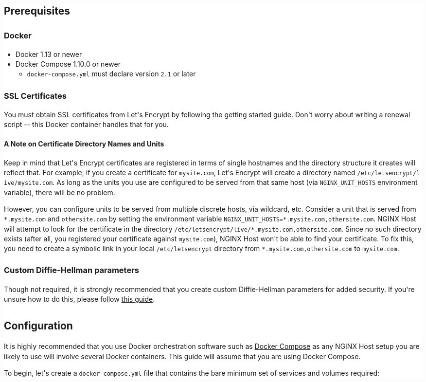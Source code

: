 ## Prerequisites

### Docker

* Docker 1.13 or newer
* Docker Compose 1.10.0 or newer
  * `docker-compose.yml` must declare version `2.1` or later

### SSL Certificates

You must obtain SSL certificates from Let's Encrypt by following the
[getting started guide](https://letsencrypt.org/getting-started/).  Don't worry about writing a renewal script -- this
Docker container handles that for you.

#### A Note on Certificate Directory Names and Units

Keep in mind that Let's Encrypt certificates are registered in terms of single hostnames and the directory structure
it creates will reflect that.  For example, if you create a certificate for `mysite.com`, Let's Encrypt will create a
directory named `/etc/letsencrypt/live/mysite.com`.  As long as the units you use are configured to be served from
that same host (via `NGINX_UNIT_HOSTS` environment variable), there will be no problem.

However, you can configure units to be served from multiple discrete hosts, via wildcard, etc.  Consider a unit that is
served from `*.mysite.com` and `othersite.com` by setting the environment variable
`NGINX_UNIT_HOSTS=*.mysite.com,othersite.com`.  NGINX Host will attempt to look for the certificate in the directory
`/etc/letsencrypt/live/*.mysite.com,othersite.com`.  Since no such directory exists (after all, you registered your
certificate against `mysite.com`), NGINX Host won't be able to find your certificate.  To fix this, you need to create
a symbolic link in your local `/etc/letsencrypt` directory from `*.mysite.com,othersite.com` to `mysite.com`.

### Custom Diffie-Hellman parameters

Though not required, it is strongly recommended that you create custom Diffie-Hellman parameters for added security.
If you're unsure how to do this, please follow
[this guide](https://scotthelme.co.uk/squeezing-a-little-more-out-of-your-qualys-score/).

## Configuration

It is highly recommended that you use Docker orchestration software such as
[Docker Compose](https://www.docker.com/products/docker-compose) as any NGINX Host setup you are likely to use will
involve several Docker containers.  This guide will assume that you are using Docker Compose.

To begin, let's create a `docker-compose.yml` file that contains the bare minimum set of services and volumes required:
